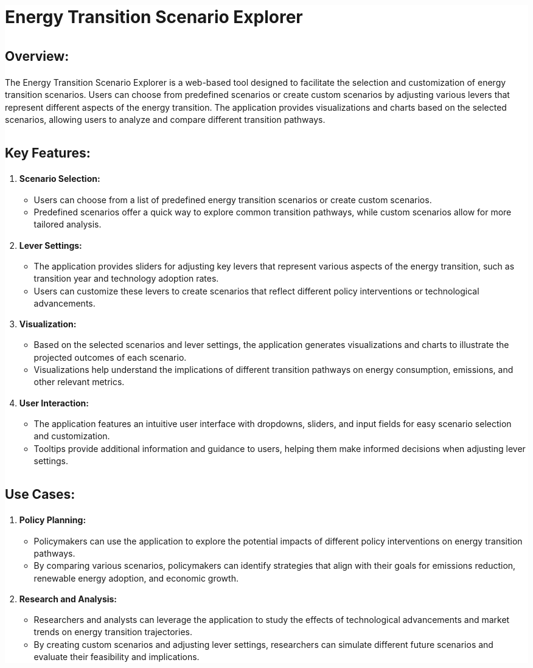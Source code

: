# **Energy Transition Scenario Explorer**

## Overview:

The Energy Transition Scenario Explorer is a web-based tool designed to facilitate the selection and customization of energy transition scenarios. Users can choose from predefined scenarios or create custom scenarios by adjusting various levers that represent different aspects of the energy transition. The application provides visualizations and charts based on the selected scenarios, allowing users to analyze and compare different transition pathways.

## Key Features:

1. **Scenario Selection:**

   - Users can choose from a list of predefined energy transition scenarios or create custom scenarios.
   - Predefined scenarios offer a quick way to explore common transition pathways, while custom scenarios allow for more tailored analysis.

2. **Lever Settings:**

   - The application provides sliders for adjusting key levers that represent various aspects of the energy transition, such as transition year and technology adoption rates.
   - Users can customize these levers to create scenarios that reflect different policy interventions or technological advancements.

3. **Visualization:**

   - Based on the selected scenarios and lever settings, the application generates visualizations and charts to illustrate the projected outcomes of each scenario.
   - Visualizations help understand the implications of different transition pathways on energy consumption, emissions, and other relevant metrics.

4. **User Interaction:**
   - The application features an intuitive user interface with dropdowns, sliders, and input fields for easy scenario selection and customization.
   - Tooltips provide additional information and guidance to users, helping them make informed decisions when adjusting lever settings.

## Use Cases:

1. **Policy Planning:**

   - Policymakers can use the application to explore the potential impacts of different policy interventions on energy transition pathways.
   - By comparing various scenarios, policymakers can identify strategies that align with their goals for emissions reduction, renewable energy adoption, and economic growth.

2. **Research and Analysis:**

   - Researchers and analysts can leverage the application to study the effects of technological advancements and market trends on energy transition trajectories.
   - By creating custom scenarios and adjusting lever settings, researchers can simulate different future scenarios and evaluate their feasibility and implications.

